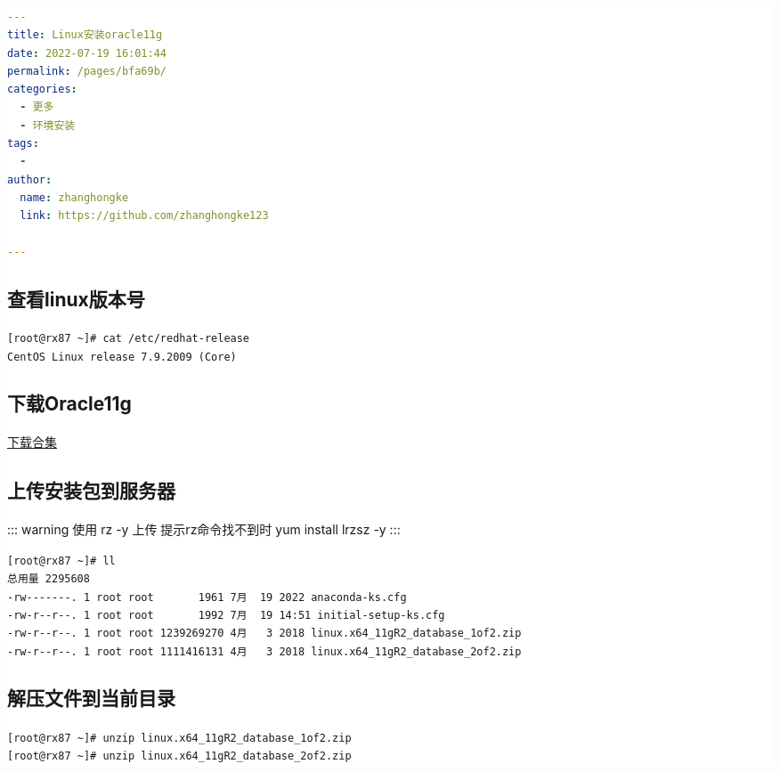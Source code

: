 ```yaml
---
title: Linux安装oracle11g
date: 2022-07-19 16:01:44
permalink: /pages/bfa69b/
categories:
  - 更多
  - 环境安装
tags:
  - 
author: 
  name: zhanghongke
  link: https://github.com/zhanghongke123

---
```


## 查看linux版本号

```shell
[root@rx87 ~]# cat /etc/redhat-release
CentOS Linux release 7.9.2009 (Core)
```



## 下载Oracle11g

[下载合集](https://www.cnblogs.com/mmzs/p/9030823.html)



## 上传安装包到服务器

::: warning
使用 rz -y 上传 提示rz命令找不到时 yum install lrzsz -y
:::

```shell
[root@rx87 ~]# ll
总用量 2295608
-rw-------. 1 root root       1961 7月  19 2022 anaconda-ks.cfg
-rw-r--r--. 1 root root       1992 7月  19 14:51 initial-setup-ks.cfg
-rw-r--r--. 1 root root 1239269270 4月   3 2018 linux.x64_11gR2_database_1of2.zip
-rw-r--r--. 1 root root 1111416131 4月   3 2018 linux.x64_11gR2_database_2of2.zip
```



## 解压文件到当前目录

```shell
[root@rx87 ~]# unzip linux.x64_11gR2_database_1of2.zip 
[root@rx87 ~]# unzip linux.x64_11gR2_database_2of2.zip 
```
